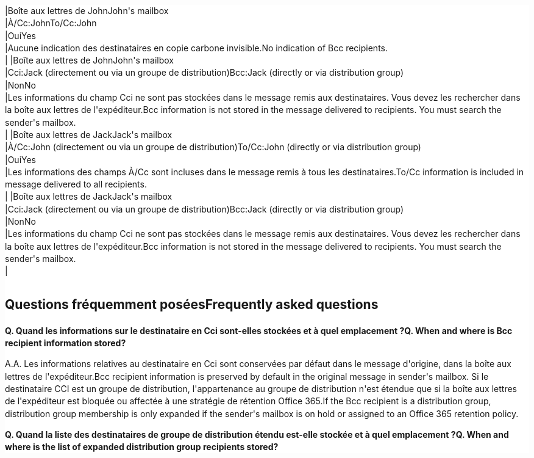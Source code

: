 |<span data-ttu-id="c1c32-181">Boîte aux lettres de John</span><span class="sxs-lookup"><span data-stu-id="c1c32-181">John's mailbox</span></span>  <br/> |<span data-ttu-id="c1c32-182">À/Cc:John</span><span class="sxs-lookup"><span data-stu-id="c1c32-182">To/Cc:John</span></span>  <br/> |<span data-ttu-id="c1c32-183">Oui</span><span class="sxs-lookup"><span data-stu-id="c1c32-183">Yes</span></span>  <br/> |<span data-ttu-id="c1c32-184">Aucune indication des destinataires en copie carbone invisible.</span><span class="sxs-lookup"><span data-stu-id="c1c32-184">No indication of Bcc recipients.</span></span>  <br/> |
|<span data-ttu-id="c1c32-185">Boîte aux lettres de John</span><span class="sxs-lookup"><span data-stu-id="c1c32-185">John's mailbox</span></span>  <br/> |<span data-ttu-id="c1c32-186">Cci:Jack (directement ou via un groupe de distribution)</span><span class="sxs-lookup"><span data-stu-id="c1c32-186">Bcc:Jack (directly or via distribution group)</span></span>  <br/> |<span data-ttu-id="c1c32-187">Non</span><span class="sxs-lookup"><span data-stu-id="c1c32-187">No</span></span>  <br/> |<span data-ttu-id="c1c32-p109">Les informations du champ Cci ne sont pas stockées dans le message remis aux destinataires. Vous devez les rechercher dans la boîte aux lettres de l'expéditeur.</span><span class="sxs-lookup"><span data-stu-id="c1c32-p109">Bcc information is not stored in the message delivered to recipients. You must search the sender's mailbox.</span></span>  <br/> |
|<span data-ttu-id="c1c32-190">Boîte aux lettres de Jack</span><span class="sxs-lookup"><span data-stu-id="c1c32-190">Jack's mailbox</span></span>  <br/> |<span data-ttu-id="c1c32-191">À/Cc:John (directement ou via un groupe de distribution)</span><span class="sxs-lookup"><span data-stu-id="c1c32-191">To/Cc:John (directly or via distribution group)</span></span>  <br/> |<span data-ttu-id="c1c32-192">Oui</span><span class="sxs-lookup"><span data-stu-id="c1c32-192">Yes</span></span>  <br/> |<span data-ttu-id="c1c32-193">Les informations des champs À/Cc sont incluses dans le message remis à tous les destinataires.</span><span class="sxs-lookup"><span data-stu-id="c1c32-193">To/Cc information is included in message delivered to all recipients.</span></span>  <br/> |
|<span data-ttu-id="c1c32-194">Boîte aux lettres de Jack</span><span class="sxs-lookup"><span data-stu-id="c1c32-194">Jack's mailbox</span></span>  <br/> |<span data-ttu-id="c1c32-195">Cci:Jack (directement ou via un groupe de distribution)</span><span class="sxs-lookup"><span data-stu-id="c1c32-195">Bcc:Jack (directly or via distribution group)</span></span>  <br/> |<span data-ttu-id="c1c32-196">Non</span><span class="sxs-lookup"><span data-stu-id="c1c32-196">No</span></span>  <br/> |<span data-ttu-id="c1c32-p110">Les informations du champ Cci ne sont pas stockées dans le message remis aux destinataires. Vous devez les rechercher dans la boîte aux lettres de l'expéditeur.</span><span class="sxs-lookup"><span data-stu-id="c1c32-p110">Bcc information is not stored in the message delivered to recipients. You must search the sender's mailbox.</span></span>  <br/> |
   
## <a name="frequently-asked-questions"></a><span data-ttu-id="c1c32-199">Questions fréquemment posées</span><span class="sxs-lookup"><span data-stu-id="c1c32-199">Frequently asked questions</span></span>
<span data-ttu-id="c1c32-200"><a name="sectionSection2"> </a></span><span class="sxs-lookup"><span data-stu-id="c1c32-200"></span></span>

 <span data-ttu-id="c1c32-201">**Q. Quand les informations sur le destinataire en Cci sont-elles stockées et à quel emplacement ?**</span><span class="sxs-lookup"><span data-stu-id="c1c32-201">**Q. When and where is Bcc recipient information stored?**</span></span>
  
<span data-ttu-id="c1c32-202">A.</span><span class="sxs-lookup"><span data-stu-id="c1c32-202">A.</span></span> <span data-ttu-id="c1c32-203">Les informations relatives au destinataire en Cci sont conservées par défaut dans le message d'origine, dans la boîte aux lettres de l'expéditeur.</span><span class="sxs-lookup"><span data-stu-id="c1c32-203">Bcc recipient information is preserved by default in the original message in sender's mailbox.</span></span> <span data-ttu-id="c1c32-204">Si le destinataire CCI est un groupe de distribution, l'appartenance au groupe de distribution n'est étendue que si la boîte aux lettres de l'expéditeur est bloquée ou affectée à une stratégie de rétention Office 365.</span><span class="sxs-lookup"><span data-stu-id="c1c32-204">If the Bcc recipient is a distribution group, distribution group membership is only expanded if the sender's mailbox is on hold or assigned to an Office 365 retention policy.</span></span>
  
 <span data-ttu-id="c1c32-205">**Q. Quand la liste des destinataires de groupe de distribution étendu est-elle stockée et à quel emplacement ?**</span><span class="sxs-lookup"><span data-stu-id="c1c32-205">**Q. When and where is the list of expanded distribution group recipients stored?**</span></span>
  